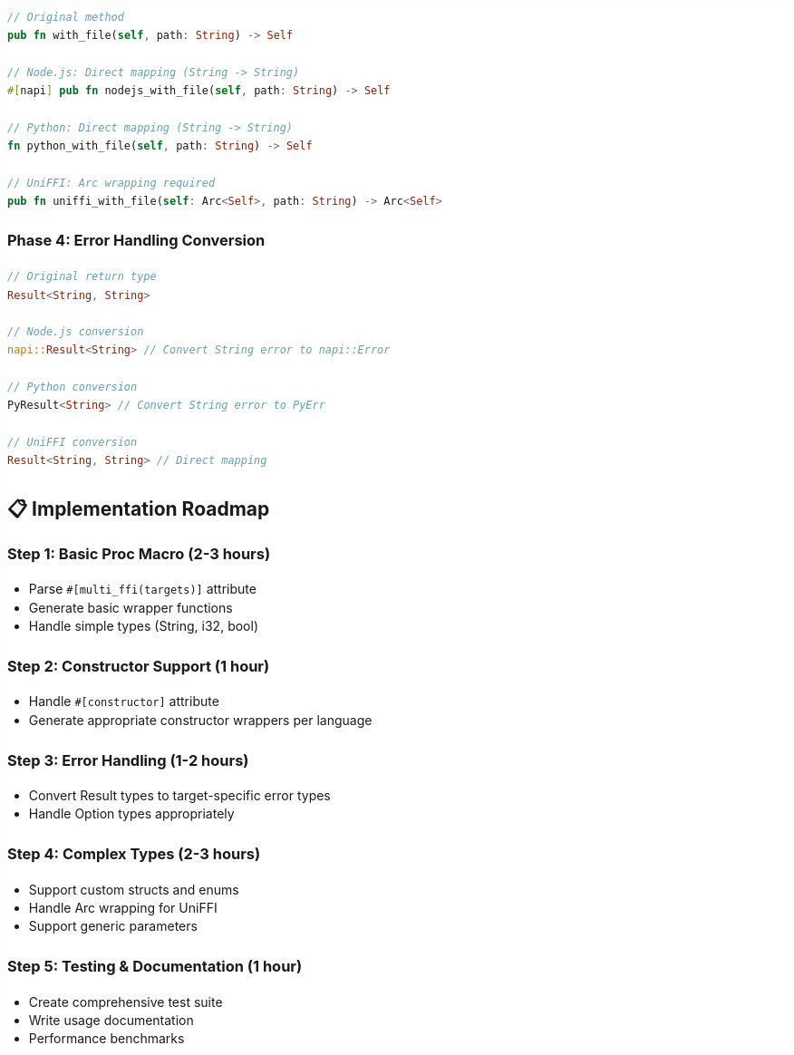```rust
// Original method
pub fn with_file(self, path: String) -> Self

// Node.js: Direct mapping (String -> String)
#[napi] pub fn nodejs_with_file(self, path: String) -> Self

// Python: Direct mapping (String -> String)  
fn python_with_file(self, path: String) -> Self

// UniFFI: Arc wrapping required
pub fn uniffi_with_file(self: Arc<Self>, path: String) -> Arc<Self>
```

### Phase 4: Error Handling Conversion
```rust
// Original return type
Result<String, String>

// Node.js conversion
napi::Result<String> // Convert String error to napi::Error

// Python conversion  
PyResult<String> // Convert String error to PyErr

// UniFFI conversion
Result<String, String> // Direct mapping
```

## 📋 Implementation Roadmap

### Step 1: Basic Proc Macro (2-3 hours)
- Parse `#[multi_ffi(targets)]` attribute
- Generate basic wrapper functions
- Handle simple types (String, i32, bool)

### Step 2: Constructor Support (1 hour)
- Handle `#[constructor]` attribute
- Generate appropriate constructor wrappers per language

### Step 3: Error Handling (1-2 hours)
- Convert Result types to target-specific error types
- Handle Option types appropriately

### Step 4: Complex Types (2-3 hours)
- Support custom structs and enums
- Handle Arc wrapping for UniFFI
- Support generic parameters

### Step 5: Testing & Documentation (1 hour)
- Create comprehensive test suite
- Write usage documentation
- Performance benchmarks
